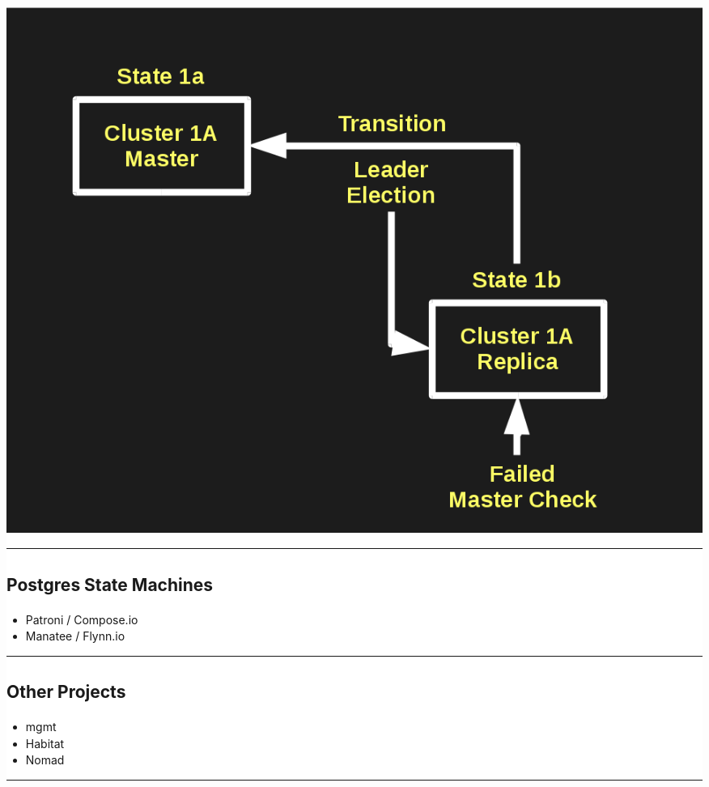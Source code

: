 ![state 5](state_6.png)

---

## Postgres State Machines

* Patroni / Compose.io
* Manatee / Flynn.io

---

## Other Projects

* mgmt
* Habitat
* Nomad

---

